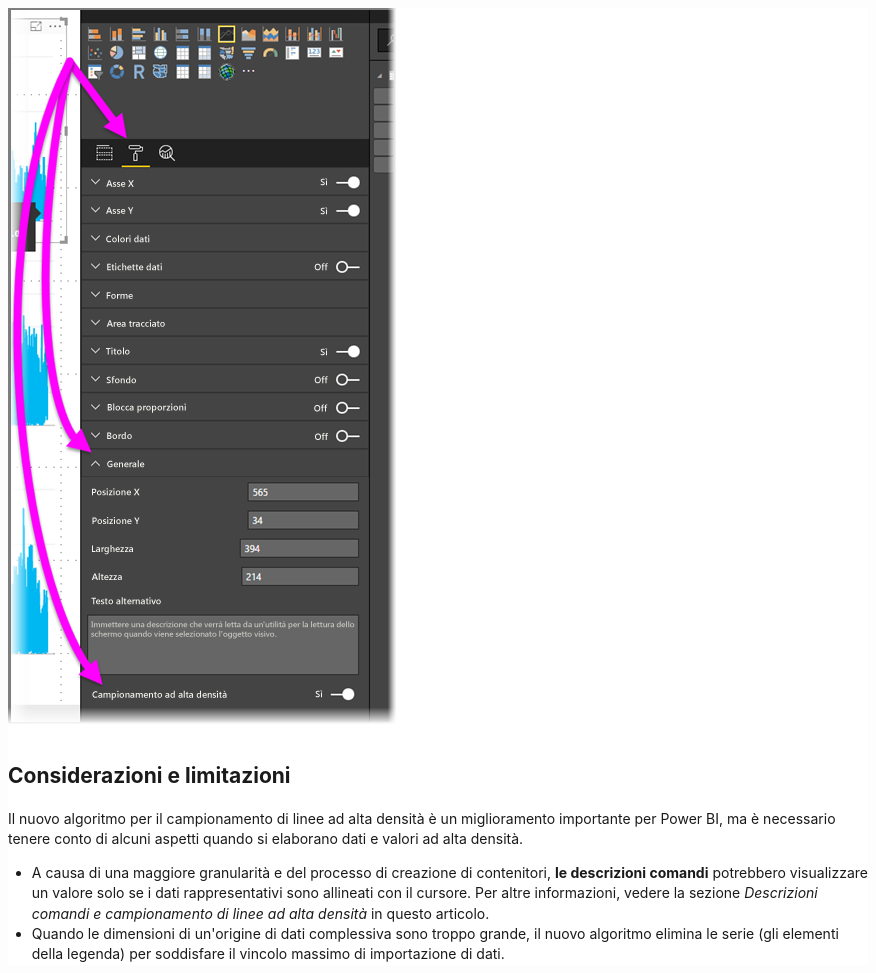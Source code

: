 ![](media/desktop-high-density-sampling/high-density-sampling_02.png)

## <a name="considerations-and-limitations"></a>Considerazioni e limitazioni
Il nuovo algoritmo per il campionamento di linee ad alta densità è un miglioramento importante per Power BI, ma è necessario tenere conto di alcuni aspetti quando si elaborano dati e valori ad alta densità.

* A causa di una maggiore granularità e del processo di creazione di contenitori, **le descrizioni comandi** potrebbero visualizzare un valore solo se i dati rappresentativi sono allineati con il cursore. Per altre informazioni, vedere la sezione *Descrizioni comandi e campionamento di linee ad alta densità* in questo articolo.
* Quando le dimensioni di un'origine di dati complessiva sono troppo grande, il nuovo algoritmo elimina le serie (gli elementi della legenda) per soddisfare il vincolo massimo di importazione di dati.
  